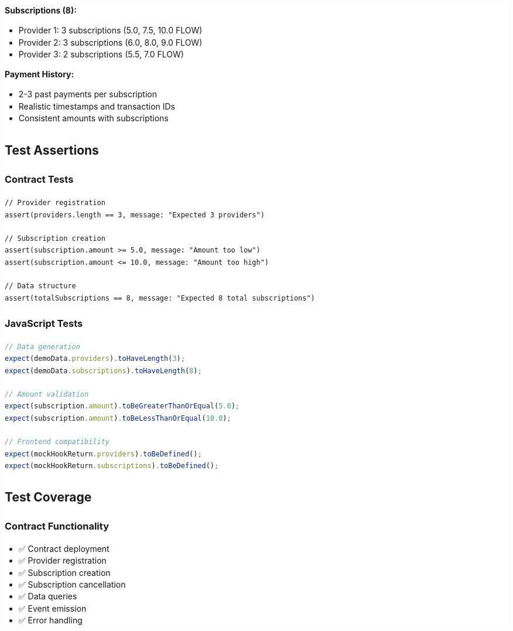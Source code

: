 **Subscriptions (8):**
- Provider 1: 3 subscriptions (5.0, 7.5, 10.0 FLOW)
- Provider 2: 3 subscriptions (6.0, 8.0, 9.0 FLOW)
- Provider 3: 2 subscriptions (5.5, 7.0 FLOW)

**Payment History:**
- 2-3 past payments per subscription
- Realistic timestamps and transaction IDs
- Consistent amounts with subscriptions

## Test Assertions

### Contract Tests
```cadence
// Provider registration
assert(providers.length == 3, message: "Expected 3 providers")

// Subscription creation
assert(subscription.amount >= 5.0, message: "Amount too low")
assert(subscription.amount <= 10.0, message: "Amount too high")

// Data structure
assert(totalSubscriptions == 8, message: "Expected 8 total subscriptions")
```

### JavaScript Tests
```javascript
// Data generation
expect(demoData.providers).toHaveLength(3);
expect(demoData.subscriptions).toHaveLength(8);

// Amount validation
expect(subscription.amount).toBeGreaterThanOrEqual(5.0);
expect(subscription.amount).toBeLessThanOrEqual(10.0);

// Frontend compatibility
expect(mockHookReturn.providers).toBeDefined();
expect(mockHookReturn.subscriptions).toBeDefined();
```

## Test Coverage

### Contract Functionality
- ✅ Contract deployment
- ✅ Provider registration
- ✅ Subscription creation
- ✅ Subscription cancellation
- ✅ Data queries
- ✅ Event emission
- ✅ Error handling
